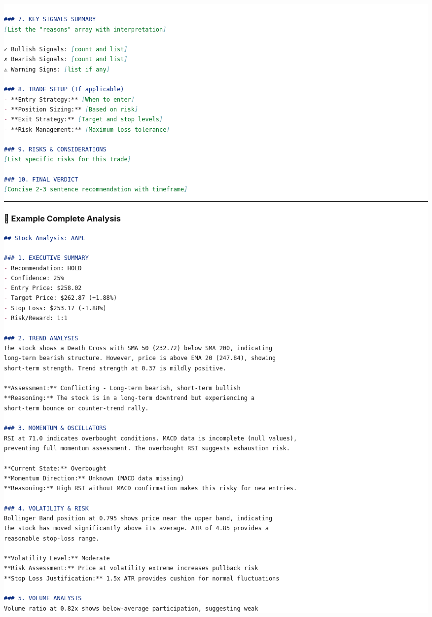 ```markdown

### 7. KEY SIGNALS SUMMARY
[List the "reasons" array with interpretation]

✓ Bullish Signals: [count and list]
✗ Bearish Signals: [count and list]
⚠ Warning Signs: [list if any]

### 8. TRADE SETUP (If applicable)
- **Entry Strategy:** [When to enter]
- **Position Sizing:** [Based on risk]
- **Exit Strategy:** [Target and stop levels]
- **Risk Management:** [Maximum loss tolerance]

### 9. RISKS & CONSIDERATIONS
[List specific risks for this trade]

### 10. FINAL VERDICT
[Concise 2-3 sentence recommendation with timeframe]
```

---

### 📝 Example Complete Analysis

```markdown
## Stock Analysis: AAPL

### 1. EXECUTIVE SUMMARY
- Recommendation: HOLD
- Confidence: 25%
- Entry Price: $258.02
- Target Price: $262.87 (+1.88%)
- Stop Loss: $253.17 (-1.88%)
- Risk/Reward: 1:1

### 2. TREND ANALYSIS
The stock shows a Death Cross with SMA 50 (232.72) below SMA 200, indicating
long-term bearish structure. However, price is above EMA 20 (247.84), showing
short-term strength. Trend strength at 0.37 is mildly positive.

**Assessment:** Conflicting - Long-term bearish, short-term bullish
**Reasoning:** The stock is in a long-term downtrend but experiencing a
short-term bounce or counter-trend rally.

### 3. MOMENTUM & OSCILLATORS
RSI at 71.0 indicates overbought conditions. MACD data is incomplete (null values),
preventing full momentum assessment. The overbought RSI suggests exhaustion risk.

**Current State:** Overbought
**Momentum Direction:** Unknown (MACD data missing)
**Reasoning:** High RSI without MACD confirmation makes this risky for new entries.

### 4. VOLATILITY & RISK
Bollinger Band position at 0.795 shows price near the upper band, indicating
the stock has moved significantly above its average. ATR of 4.85 provides a
reasonable stop-loss range.

**Volatility Level:** Moderate
**Risk Assessment:** Price at volatility extreme increases pullback risk
**Stop Loss Justification:** 1.5x ATR provides cushion for normal fluctuations

### 5. VOLUME ANALYSIS
Volume ratio at 0.82x shows below-average participation, suggesting weak
```